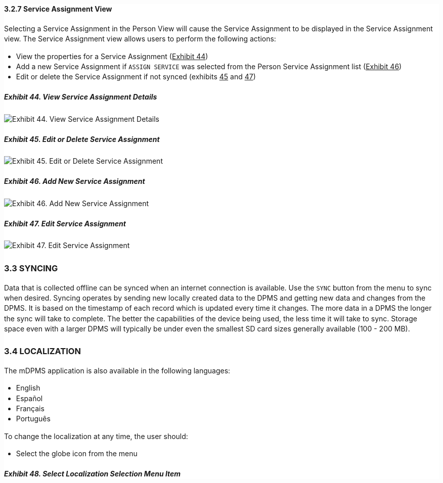 #### 3.2.7 Service Assignment View

Selecting a Service Assignment in the Person View will cause the Service Assignment to be displayed in the Service Assignment view. The Service Assignment view allows users to perform the following actions:

- View the properties for a Service Assignment ([Exhibit 44](#exhibit-44-view-service-assignment-details))
- Add a new Service Assignment if ```ASSIGN SERVICE``` was selected from the Person Service Assignment list ([Exhibit 46](#exhibit-46-add-new-service-assignment))
- Edit or delete the Service Assignment if not synced (exhibits [45](#exhibit-45-edit-or-delete-service-assignment) and [47](#exhibit-47-edit-service-assignment))

##### *Exhibit 44. View Service Assignment Details*

![*Exhibit 44. View Service Assignment Details*](./img/ServiceAssignmentView.png)

##### *Exhibit 45. Edit or Delete Service Assignment*

![*Exhibit 45. Edit or Delete Service Assignment*](./img/ServiceAssignmentViewEditDeleteEnabled.png)

##### *Exhibit 46. Add New Service Assignment*

![*Exhibit 46. Add New Service Assignment*](./img/ServiceAssignmentAddView.png)

##### *Exhibit 47. Edit Service Assignment*

![*Exhibit 47. Edit Service Assignment*](./img/ServiceAssignmentEditView.png)

### 3.3 SYNCING

Data that is collected offline can be synced when an internet connection is available. Use the ```SYNC``` button from the menu to sync when desired. Syncing operates by sending new locally created data to the DPMS and getting new data and changes from the DPMS. It is based on the timestamp of each record which is updated every time it changes. The more data in a DPMS the longer the sync will take to complete. The better the capabilities of the device being used, the less time it will take to sync. Storage space even with a larger DPMS will typically be under even the smallest SD card sizes generally available (100 - 200 MB).

### 3.4 LOCALIZATION

The mDPMS application is also available in the following languages:

- English
- Español
- Français
- Português

To change the localization at any time, the user should:

- Select the globe icon from the menu

#### *Exhibit 48. Select Localization Selection Menu Item*
